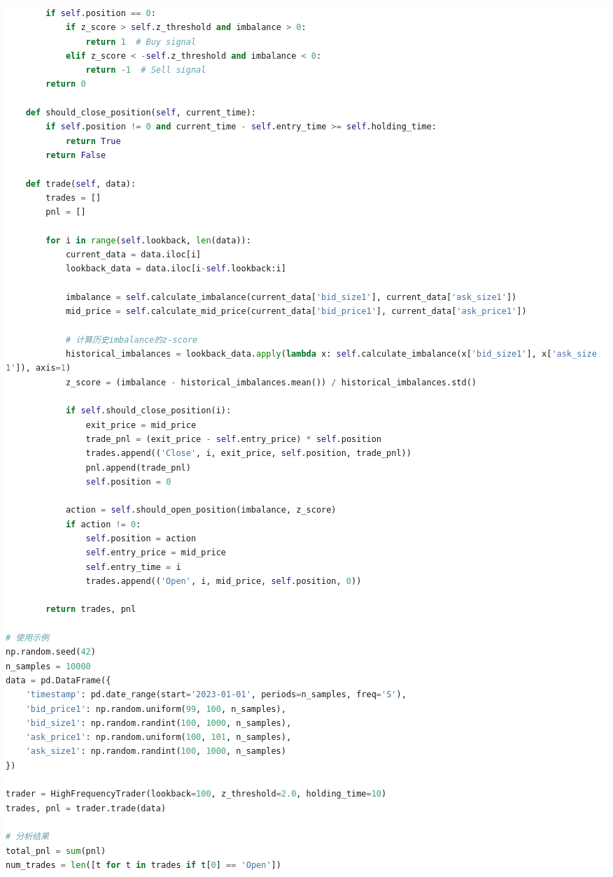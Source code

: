 ```python
        if self.position == 0:
            if z_score > self.z_threshold and imbalance > 0:
                return 1  # Buy signal
            elif z_score < -self.z_threshold and imbalance < 0:
                return -1  # Sell signal
        return 0

    def should_close_position(self, current_time):
        if self.position != 0 and current_time - self.entry_time >= self.holding_time:
            return True
        return False

    def trade(self, data):
        trades = []
        pnl = []

        for i in range(self.lookback, len(data)):
            current_data = data.iloc[i]
            lookback_data = data.iloc[i-self.lookback:i]

            imbalance = self.calculate_imbalance(current_data['bid_size1'], current_data['ask_size1'])
            mid_price = self.calculate_mid_price(current_data['bid_price1'], current_data['ask_price1'])

            # 计算历史imbalance的z-score
            historical_imbalances = lookback_data.apply(lambda x: self.calculate_imbalance(x['bid_size1'], x['ask_size1']), axis=1)
            z_score = (imbalance - historical_imbalances.mean()) / historical_imbalances.std()

            if self.should_close_position(i):
                exit_price = mid_price
                trade_pnl = (exit_price - self.entry_price) * self.position
                trades.append(('Close', i, exit_price, self.position, trade_pnl))
                pnl.append(trade_pnl)
                self.position = 0

            action = self.should_open_position(imbalance, z_score)
            if action != 0:
                self.position = action
                self.entry_price = mid_price
                self.entry_time = i
                trades.append(('Open', i, mid_price, self.position, 0))

        return trades, pnl

# 使用示例
np.random.seed(42)
n_samples = 10000
data = pd.DataFrame({
    'timestamp': pd.date_range(start='2023-01-01', periods=n_samples, freq='S'),
    'bid_price1': np.random.uniform(99, 100, n_samples),
    'bid_size1': np.random.randint(100, 1000, n_samples),
    'ask_price1': np.random.uniform(100, 101, n_samples),
    'ask_size1': np.random.randint(100, 1000, n_samples)
})

trader = HighFrequencyTrader(lookback=100, z_threshold=2.0, holding_time=10)
trades, pnl = trader.trade(data)

# 分析结果
total_pnl = sum(pnl)
num_trades = len([t for t in trades if t[0] == 'Open'])
```